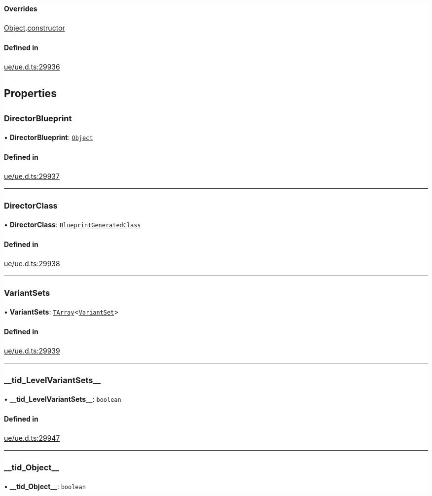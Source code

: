 #### Overrides

[Object](ue_ue.Object.md).[constructor](ue_ue.Object.md#constructor)

#### Defined in

[ue/ue.d.ts:29936](https://github.com/YugMetaverse/yug_typings/blob/b7d9b19/ue/ue.d.ts#L29936)

## Properties

### DirectorBlueprint

• **DirectorBlueprint**: [`Object`](ue_ue.Object.md)

#### Defined in

[ue/ue.d.ts:29937](https://github.com/YugMetaverse/yug_typings/blob/b7d9b19/ue/ue.d.ts#L29937)

___

### DirectorClass

• **DirectorClass**: [`BlueprintGeneratedClass`](ue_ue.BlueprintGeneratedClass.md)

#### Defined in

[ue/ue.d.ts:29938](https://github.com/YugMetaverse/yug_typings/blob/b7d9b19/ue/ue.d.ts#L29938)

___

### VariantSets

• **VariantSets**: [`TArray`](../interfaces/ue_puerts.TArray.md)<[`VariantSet`](ue_ue.VariantSet.md)\>

#### Defined in

[ue/ue.d.ts:29939](https://github.com/YugMetaverse/yug_typings/blob/b7d9b19/ue/ue.d.ts#L29939)

___

### \_\_tid\_LevelVariantSets\_\_

• **\_\_tid\_LevelVariantSets\_\_**: `boolean`

#### Defined in

[ue/ue.d.ts:29947](https://github.com/YugMetaverse/yug_typings/blob/b7d9b19/ue/ue.d.ts#L29947)

___

### \_\_tid\_Object\_\_

• **\_\_tid\_Object\_\_**: `boolean`
